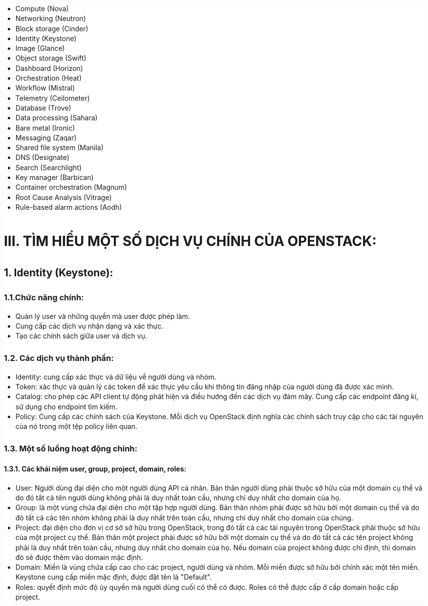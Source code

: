 - Compute (Nova)
- Networking (Neutron)
- Block storage (Cinder)
- Identity (Keystone)
- Image (Glance)
- Object storage (Swift)
- Dashboard (Horizon)
- Orchestration (Heat)
- Workflow (Mistral)
- Telemetry (Ceilometer)
- Database (Trove)
- Data processing (Sahara)
- Bare metal (Ironic)
- Messaging (Zaqar)
- Shared file system (Manila)
- DNS (Designate)
- Search (Searchlight)
- Key manager (Barbican)
- Container orchestration (Magnum)
- Root Cause Analysis (Vitrage)
- Rule-based alarm actions (Aodh)

# III. TÌM HIỂU MỘT SỐ DỊCH VỤ CHÍNH CỦA OPENSTACK:

## 1. Identity (Keystone):

### 1.1.Chức năng chính:

- Quản lý user và những quyền mà user được phép làm.
- Cung cấp các dịch vụ nhận dạng và xác thực.
- Tạo các chính sách giữa user và dịch vụ.

### 1.2. Các dịch vụ thành phần:

- Identity: cung cấp xác thực và dữ liệu về người dùng và nhóm.
- Token: xác thực và quản lý các token để xác thực yêu cầu khi thông tin đăng nhập của người dùng đã được xác minh.
- Catalog: cho phép các API client tự động phát hiện và điều hướng đến các dịch vụ đám mây. Cung cấp các endpoint đăng kí, sử dụng cho endpoint tìm kiếm.
- Policy: Cung cấp các chính sách của Keystone. Mỗi dịch vụ OpenStack định nghĩa các chính sách truy cập cho các tài nguyên của nó trong một tệp policy liên quan.

### 1.3. Một số luồng hoạt động chính:

#### 1.3.1. Các khái niệm user, group, project, domain, roles:

- User: Người dùng đại diện cho một người dùng API cá nhân. Bản thân người dùng phải thuộc sở hữu của một domain cụ thể và do đó tất cả tên người dùng không phải là duy nhất toàn cầu, nhưng chỉ duy nhất cho domain của họ.
- Group: là một vùng chứa đại diện cho một tập hợp người dùng. Bản thân nhóm phải được sở hữu bởi một domain cụ thể và do đó tất cả các tên nhóm không phải là duy nhất trên toàn cầu, nhưng chỉ duy nhất cho domain của chúng.
- Project: đại diện cho đơn vị cơ sở sở hữu trong OpenStack, trong đó tất cả các tài nguyên trong OpenStack phải thuộc sở hữu của một project cụ thể. Bản thân một project phải được sở hữu bởi một domain cụ thể và do đó tất cả các tên project không phải là duy nhất trên toàn cầu, nhưng duy nhất cho domain của họ. Nếu domain của project không được chỉ định, thì domain đó sẽ được thêm vào domain mặc định.
- Domain: Miền là vùng chứa cấp cao cho các project, người dùng và nhóm. Mỗi miền được sở hữu bởi chính xác một tên miền. Keystone cung cấp miền mặc định, được đặt tên là &quot;Default&quot;.
- Roles: quyết định mức độ ủy quyền mà người dùng cuối có thể có được. Roles có thể được cấp ở cấp domain hoặc cấp project.
